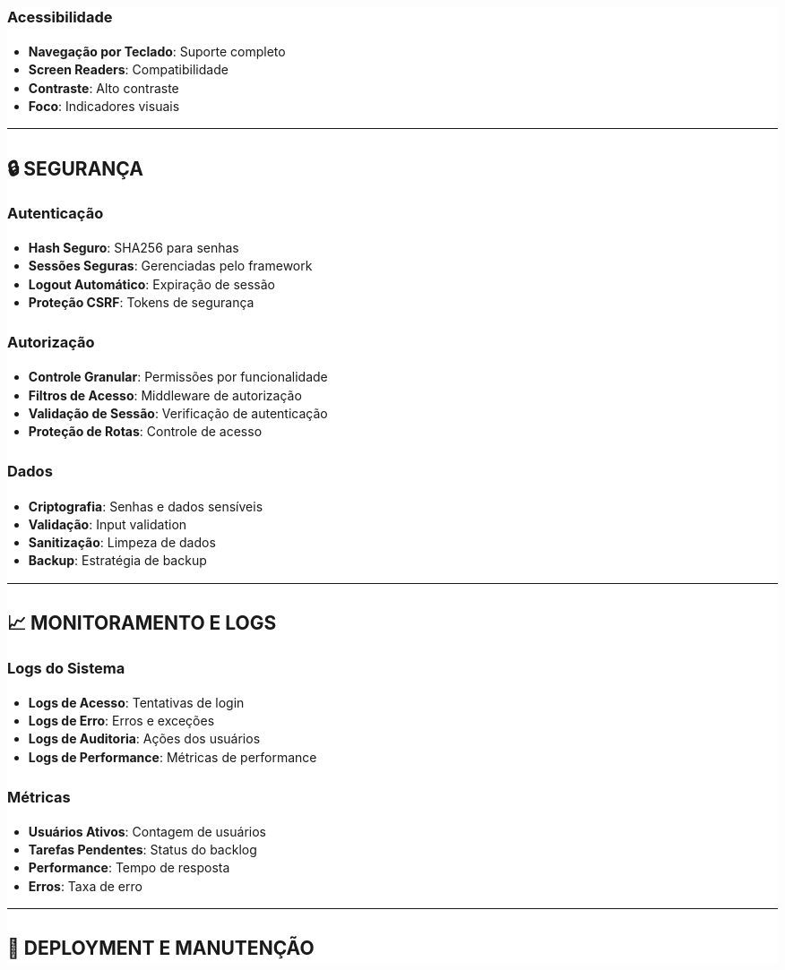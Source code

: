 ### Acessibilidade
- **Navegação por Teclado**: Suporte completo
- **Screen Readers**: Compatibilidade
- **Contraste**: Alto contraste
- **Foco**: Indicadores visuais

---

## 🔒 SEGURANÇA

### Autenticação
- **Hash Seguro**: SHA256 para senhas
- **Sessões Seguras**: Gerenciadas pelo framework
- **Logout Automático**: Expiração de sessão
- **Proteção CSRF**: Tokens de segurança

### Autorização
- **Controle Granular**: Permissões por funcionalidade
- **Filtros de Acesso**: Middleware de autorização
- **Validação de Sessão**: Verificação de autenticação
- **Proteção de Rotas**: Controle de acesso

### Dados
- **Criptografia**: Senhas e dados sensíveis
- **Validação**: Input validation
- **Sanitização**: Limpeza de dados
- **Backup**: Estratégia de backup

---

## 📈 MONITORAMENTO E LOGS

### Logs do Sistema
- **Logs de Acesso**: Tentativas de login
- **Logs de Erro**: Erros e exceções
- **Logs de Auditoria**: Ações dos usuários
- **Logs de Performance**: Métricas de performance

### Métricas
- **Usuários Ativos**: Contagem de usuários
- **Tarefas Pendentes**: Status do backlog
- **Performance**: Tempo de resposta
- **Erros**: Taxa de erro

---

## 🚀 DEPLOYMENT E MANUTENÇÃO
